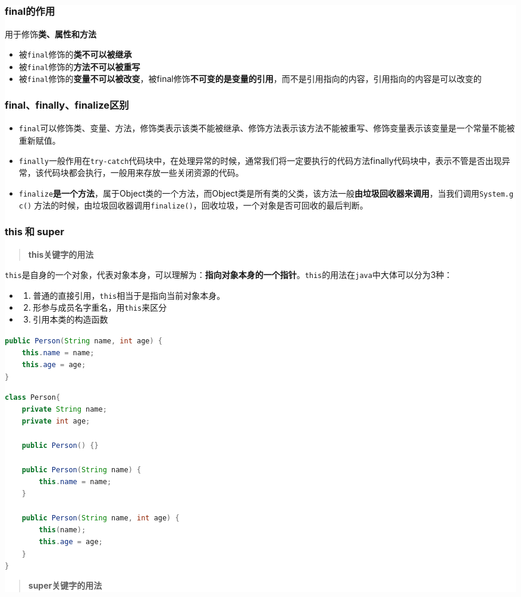 
### final的作用

用于修饰**类、属性和方法**

- 被`final`修饰的**类不可以被继承**
- 被`final`修饰的**方法不可以被重写**
- 被`final`修饰的**变量不可以被改变**，被final修饰**不可变的是变量的引用**，而不是引用指向的内容，引用指向的内容是可以改变的

### final、finally、finalize区别

- `final`可以修饰类、变量、方法，修饰类表示该类不能被继承、修饰方法表示该方法不能被重写、修饰变量表示该变量是一个常量不能被重新赋值。

- `finally`一般作用在`try-catch`代码块中，在处理异常的时候，通常我们将一定要执行的代码方法finally代码块中，表示不管是否出现异常，该代码块都会执行，一般用来存放一些关闭资源的代码。

- `finalize`**是一个方法**，属于Object类的一个方法，而Object类是所有类的父类，该方法一般**由垃圾回收器来调用**，当我们调用`System.gc()` 方法的时候，由垃圾回收器调用`finalize()`，回收垃圾，一个对象是否可回收的最后判断。

### this 和 super

> **this关键字的用法**

`this`是自身的一个对象，代表对象本身，可以理解为：**指向对象本身的一个指针**。`this`的用法在`java`中大体可以分为3种：

- 1. 普通的直接引用，`this`相当于是指向当前对象本身。
- 2. 形参与成员名字重名，用`this`来区分
- 3. 引用本类的构造函数

```java
public Person(String name, int age) {
    this.name = name;
    this.age = age;
}
```

```java
class Person{
    private String name;
    private int age;

    public Person() {}

    public Person(String name) {
        this.name = name;
    }
    
    public Person(String name, int age) {
        this(name);
        this.age = age;
    }
}
```

> **super关键字的用法**

